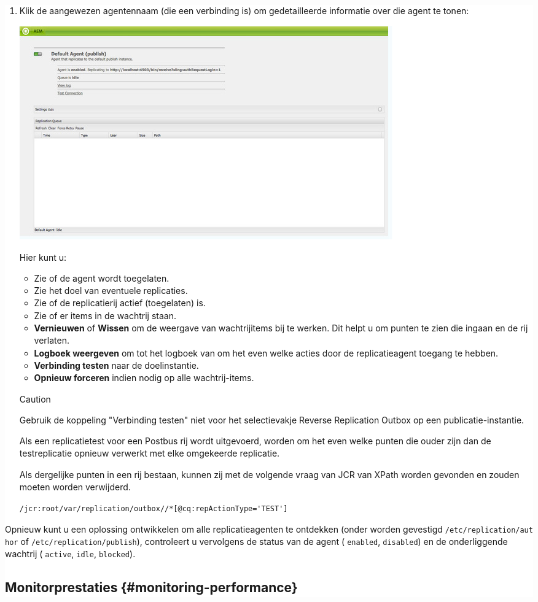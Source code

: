 1. Klik de aangewezen agentennaam (die een verbinding is) om gedetailleerde informatie over die agent te tonen:

   ![chlimage_1](assets/chlimage_1.jpeg)

   Hier kunt u:

   * Zie of de agent wordt toegelaten.
   * Zie het doel van eventuele replicaties.
   * Zie of de replicatierij actief (toegelaten) is.
   * Zie of er items in de wachtrij staan.
   * **Vernieuwen** of **Wissen** om de weergave van wachtrijitems bij te werken. Dit helpt u om punten te zien die ingaan en de rij verlaten.
   * **Logboek weergeven** om tot het logboek van om het even welke acties door de replicatieagent toegang te hebben.
   * **Verbinding testen** naar de doelinstantie.
   * **Opnieuw forceren** indien nodig op alle wachtrij-items.

   >[!CAUTION]
   >
   >Gebruik de koppeling &quot;Verbinding testen&quot; niet voor het selectievakje Reverse Replication Outbox op een publicatie-instantie.
   >
   >Als een replicatietest voor een Postbus rij wordt uitgevoerd, worden om het even welke punten die ouder zijn dan de testreplicatie opnieuw verwerkt met elke omgekeerde replicatie.
   >
   >Als dergelijke punten in een rij bestaan, kunnen zij met de volgende vraag van JCR van XPath worden gevonden en zouden moeten worden verwijderd.
   >
   >`/jcr:root/var/replication/outbox//*[@cq:repActionType='TEST']`

Opnieuw kunt u een oplossing ontwikkelen om alle replicatieagenten te ontdekken (onder worden gevestigd `/etc/replication/author` of `/etc/replication/publish`), controleert u vervolgens de status van de agent ( `enabled`, `disabled`) en de onderliggende wachtrij ( `active`, `idle`, `blocked`).

## Monitorprestaties {#monitoring-performance}
